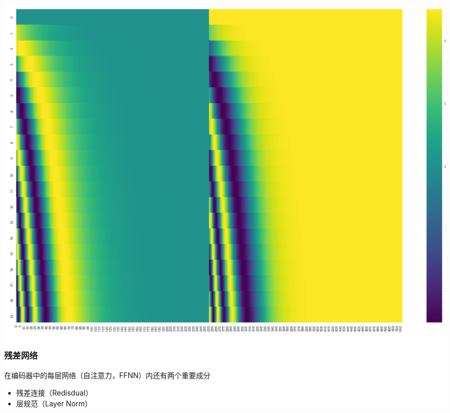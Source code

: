 ![image-20240928123501968](./20240928-transformer-calculation.assets/image-20240928123501968.png)

### 残差网络

在编码器中的每层网络（自注意力，FFNN）内还有两个重要成分

- 残差连接（Redisdual）
- 层规范（Layer Norm）

